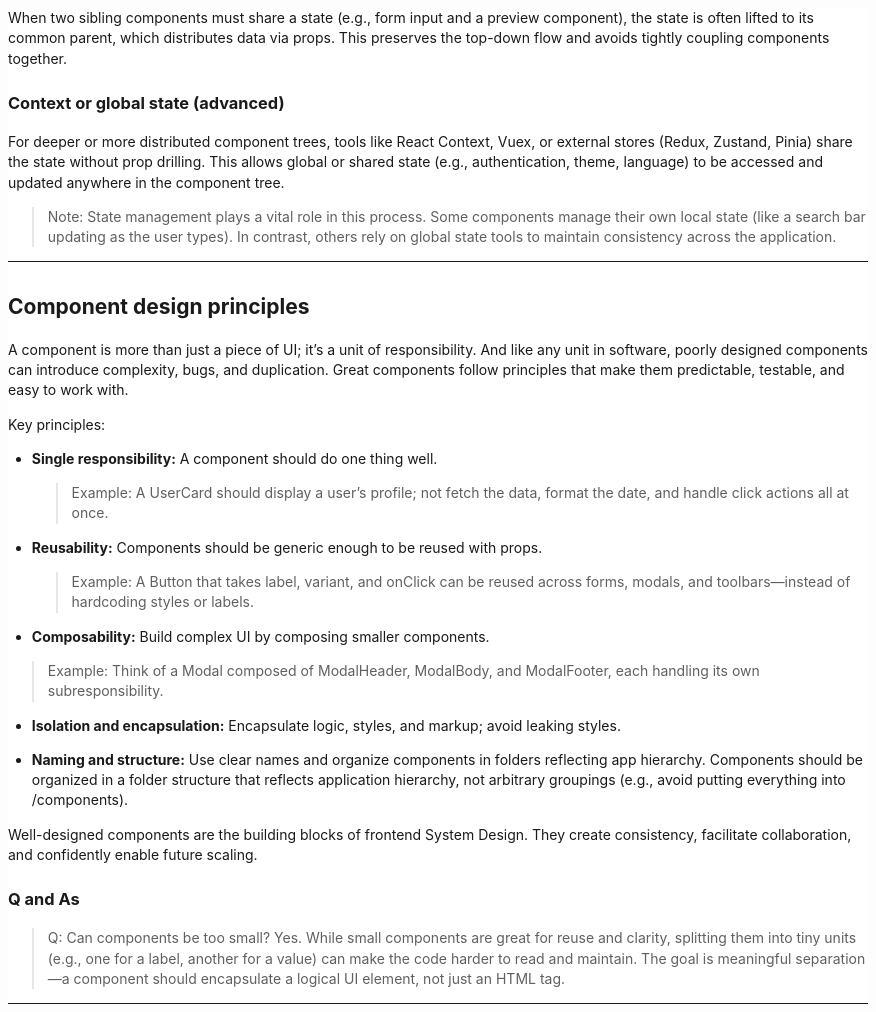 When two sibling components must share a state (e.g., form input and a preview component), the state is often lifted to its common parent, which distributes data via props. This preserves the top-down flow and avoids tightly coupling components together.

### Context or global state (advanced)

For deeper or more distributed component trees, tools like React Context, Vuex, or external stores (Redux, Zustand, Pinia) share the state without prop drilling. This allows global or shared state (e.g., authentication, theme, language) to be accessed and updated anywhere in the component tree.

> Note: State management plays a vital role in this process. Some components manage their own local state (like a search bar updating as the user types). In contrast, others rely on global state tools to maintain consistency across the application.

---

## Component design principles

A component is more than just a piece of UI; it’s a unit of responsibility. And like any unit in software, poorly designed components can introduce complexity, bugs, and duplication. Great components follow principles that make them predictable, testable, and easy to work with.

Key principles:

- **Single responsibility:** A component should do one thing well.

  > Example: A UserCard should display a user’s profile; not fetch the data, format the date, and handle click actions all at once.

- **Reusability:** Components should be generic enough to be reused with props.

  > Example: A Button that takes label, variant, and onClick can be reused across forms, modals, and toolbars—instead of hardcoding styles or labels.

- **Composability:** Build complex UI by composing smaller components.

> Example: Think of a Modal composed of ModalHeader, ModalBody, and ModalFooter, each handling its own subresponsibility.

- **Isolation and encapsulation:** Encapsulate logic, styles, and markup; avoid leaking styles.

- **Naming and structure:** Use clear names and organize components in folders reflecting app hierarchy.
  Components should be organized in a folder structure that reflects application hierarchy, not arbitrary groupings (e.g., avoid putting everything into /components).

Well-designed components are the building blocks of frontend System Design. They create consistency, facilitate collaboration, and confidently enable future scaling.

### Q and As

> Q: Can components be too small?
> Yes. While small components are great for reuse and clarity, splitting them into tiny units (e.g., one for a label, another for a value) can make the code harder to read and maintain. The goal is meaningful separation—a component should encapsulate a logical UI element, not just an HTML tag.

---
